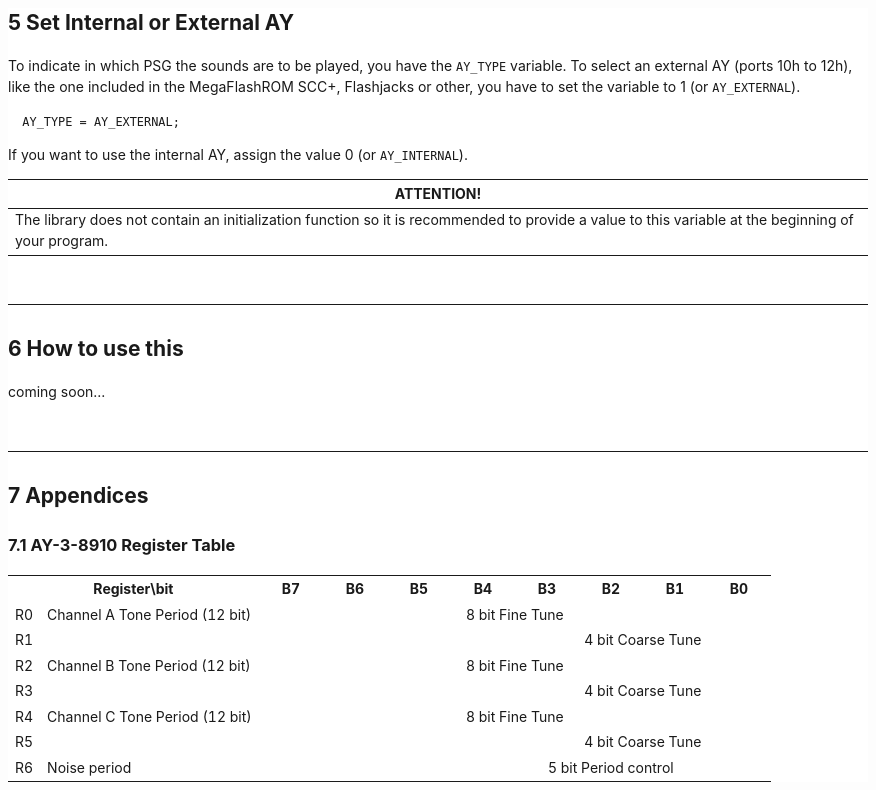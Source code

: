 ## 5 Set Internal or External AY

To indicate in which PSG the sounds are to be played, you have the `AY_TYPE` variable. 
To select an external AY (ports 10h to 12h), like the one included in the MegaFlashROM SCC+, Flashjacks or other, you have to set the variable to 1 (or `AY_EXTERNAL`).

```
  AY_TYPE = AY_EXTERNAL;
```

If you want to use the internal AY, assign the value 0 (or `AY_INTERNAL`).

| ATTENTION! |
| ---------- | 
| The library does not contain an initialization function so it is recommended to provide a value to this variable at the beginning of your program. |


<br/>

---

## 6 How to use this

coming soon...


<br/> 

---

## 7 Appendices

### 7.1 AY-3-8910 Register Table

<table>
<tr>
<th colspan=2>Register\bit</th><th width=50>B7</th><th width=50>B6</th><th width=50>B5</th><th width=50>B4</th><th width=50>B3</th><th width=50>B2</th><th width=50>B1</th><th width=50>B0</th>
</tr>
<tr>
<td>R0</td><td rowspan=2>Channel A Tone Period (12 bit)</td><td colspan=8 align="center">8 bit Fine Tune</td>
</tr>
<tr>
<td>R1</td><td colspan=4></td><td colspan=4 align="center">4 bit Coarse Tune</td>
</tr>
<tr>
<td>R2</td><td rowspan=2>Channel B Tone Period (12 bit)</td><td colspan=8 align=center>8 bit Fine Tune</td>
</tr>
<tr>
<td>R3</td><td colspan=4></td><td colspan=4 align="center">4 bit Coarse Tune</td>
</tr>
<tr>
<td>R4</td><td rowspan=2>Channel C Tone Period (12 bit)</td><td colspan=8 align=center>8 bit Fine Tune</td>
</tr>
<tr>
<td>R5</td><td colspan=4></td><td colspan=4 align="center">4 bit Coarse Tune</td>
</tr>
<tr>
<td>R6</td><td>Noise period</td><td colspan=3></td><td colspan=5 align=center>5 bit Period control</td>
</tr>
<tr>